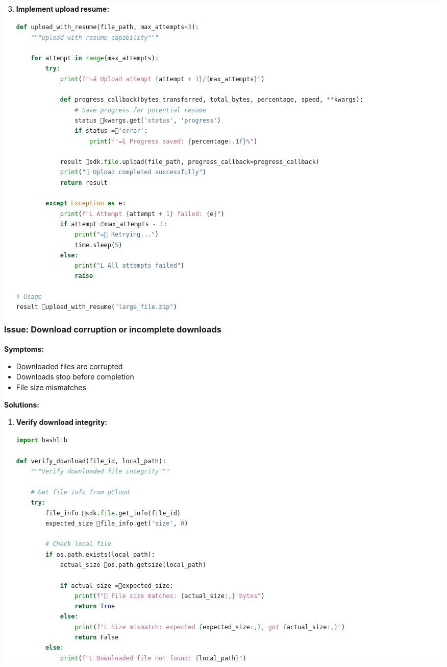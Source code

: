 3. **Implement upload resume:**
   ```python
   def upload_with_resume(file_path, max_attempts=3):
       """Upload with resume capability"""
       
       for attempt in range(max_attempts):
           try:
               print(f"=ä Upload attempt {attempt + 1}/{max_attempts}")
               
               def progress_callback(bytes_transferred, total_bytes, percentage, speed, **kwargs):
                   # Save progress for potential resume
                   status 💾kwargs.get('status', 'progress')
                   if status =💾'error':
                       print(f"=¾ Progress saved: {percentage:.1f}%")
               
               result 💾sdk.file.upload(file_path, progress_callback=progress_callback)
               print(" Upload completed successfully")
               return result
               
           except Exception as e:
               print(f"L Attempt {attempt + 1} failed: {e}")
               if attempt ⏱max_attempts - 1:
                   print("= Retrying...")
                   time.sleep(5)
               else:
                   print("L All attempts failed")
                   raise
   
   # Usage
   result 💾upload_with_resume("large_file.zip")
   ```

### Issue: Download corruption or incomplete downloads

**Symptoms:**
- Downloaded files are corrupted
- Downloads stop before completion
- File size mismatches

**Solutions:**

1. **Verify download integrity:**
   ```python
   import hashlib
   
   def verify_download(file_id, local_path):
       """Verify downloaded file integrity"""
       
       # Get file info from pCloud
       try:
           file_info 💾sdk.file.get_info(file_id)
           expected_size 💾file_info.get('size', 0)
           
           # Check local file
           if os.path.exists(local_path):
               actual_size 💾os.path.getsize(local_path)
               
               if actual_size =💾expected_size:
                   print(f" File size matches: {actual_size:,} bytes")
                   return True
               else:
                   print(f"L Size mismatch: expected {expected_size:,}, got {actual_size:,}")
                   return False
           else:
               print(f"L Downloaded file not found: {local_path}")
   ```
